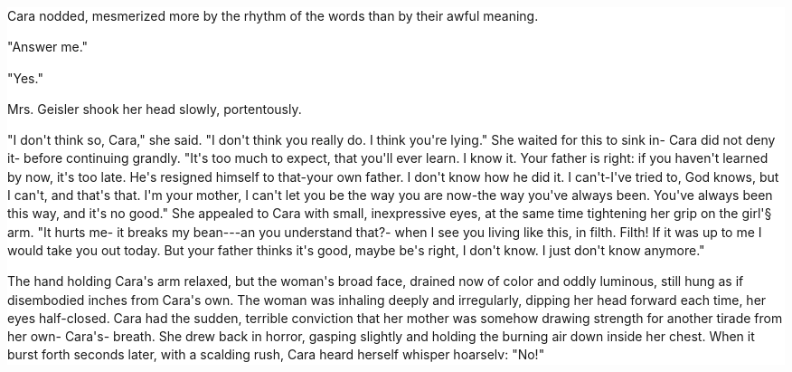 
Cara nodded, mesmerized more by 
the rhythm of the words than by their 
awful meaning. 


"Answer me." 


"Yes." 


Mrs. Geisler shook her head slowly, 
portentously. 


"I don't think so, Cara," she said. 
"I don't think you really do. I think 
you're lying." She waited for this to 
sink in- Cara did not deny it- before 
continuing grandly. "It's too much to 
expect, that you'll ever learn. I know 
it. Your father is right: if you haven't 
learned by now, it's too late. He's 
resigned himself to that-your own 
father. I don't know how he did it. I 
can't-I've tried to, God knows, but I 
can't, and that's that. I'm your 
mother, I can't let you be the way 
you are now-the way you've always 
been. You've always been this way, 
and it's no good." She appealed to 
Cara with small, inexpressive eyes, at 
the same time tightening her grip on 
the girl'§ arm. "It hurts me- it breaks 
my bean---an you understand 
that?- when I see you living like this, 
in filth. Filth! If it was up to me I 
would take you out today. But your 
father thinks it's good, maybe be's 
right, I don't know. I just don't know 
anymore." 


The hand holding Cara's arm 
relaxed, but the woman's broad face, 
drained now of color and oddly 
luminous, still hung as if disembodied 
inches from Cara's own. The woman 
was inhaling deeply and irregularly, 
dipping her head forward each time, 
her eyes half-closed. Cara had the 
sudden, terrible conviction that her 
mother was somehow drawing 
strength for another tirade from her 
own- Cara's- breath. She drew back 
in horror, gasping slightly and 
holding the burning air down inside 
her chest. When it burst forth seconds 
later, with a scalding rush, Cara 
heard herself whisper hoarselv: "No!" 
